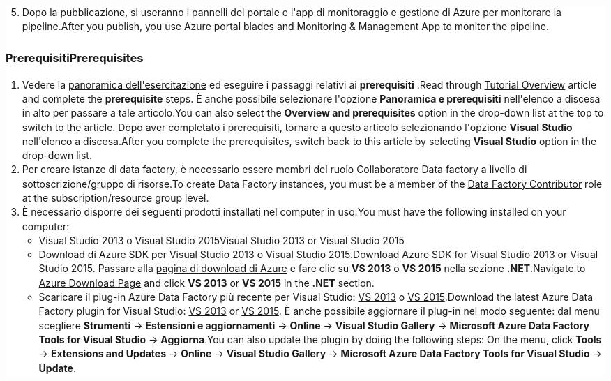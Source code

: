 5. <span data-ttu-id="0212f-140">Dopo la pubblicazione, si useranno i pannelli del portale e l'app di monitoraggio e gestione di Azure per monitorare la pipeline.</span><span class="sxs-lookup"><span data-stu-id="0212f-140">After you publish, you use Azure portal blades and Monitoring & Management App to monitor the pipeline.</span></span> 
  
### <a name="prerequisites"></a><span data-ttu-id="0212f-141">Prerequisiti</span><span class="sxs-lookup"><span data-stu-id="0212f-141">Prerequisites</span></span>
1. <span data-ttu-id="0212f-142">Vedere la [panoramica dell'esercitazione](data-factory-build-your-first-pipeline.md) ed eseguire i passaggi relativi ai **prerequisiti** .</span><span class="sxs-lookup"><span data-stu-id="0212f-142">Read through [Tutorial Overview](data-factory-build-your-first-pipeline.md) article and complete the **prerequisite** steps.</span></span> <span data-ttu-id="0212f-143">È anche possibile selezionare l'opzione **Panoramica e prerequisiti** nell'elenco a discesa in alto per passare a tale articolo.</span><span class="sxs-lookup"><span data-stu-id="0212f-143">You can also select the **Overview and prerequisites** option in the drop-down list at the top to switch to the article.</span></span> <span data-ttu-id="0212f-144">Dopo aver completato i prerequisiti, tornare a questo articolo selezionando l'opzione **Visual Studio** nell'elenco a discesa.</span><span class="sxs-lookup"><span data-stu-id="0212f-144">After you complete the prerequisites, switch back to this article by selecting **Visual Studio** option in the drop-down list.</span></span>
2. <span data-ttu-id="0212f-145">Per creare istanze di data factory, è necessario essere membri del ruolo [Collaboratore Data factory](../active-directory/role-based-access-built-in-roles.md#data-factory-contributor) a livello di sottoscrizione/gruppo di risorse.</span><span class="sxs-lookup"><span data-stu-id="0212f-145">To create Data Factory instances, you must be a member of the [Data Factory Contributor](../active-directory/role-based-access-built-in-roles.md#data-factory-contributor) role at the subscription/resource group level.</span></span>  
3. <span data-ttu-id="0212f-146">È necessario disporre dei seguenti prodotti installati nel computer in uso:</span><span class="sxs-lookup"><span data-stu-id="0212f-146">You must have the following installed on your computer:</span></span>
   * <span data-ttu-id="0212f-147">Visual Studio 2013 o Visual Studio 2015</span><span class="sxs-lookup"><span data-stu-id="0212f-147">Visual Studio 2013 or Visual Studio 2015</span></span>
   * <span data-ttu-id="0212f-148">Download di Azure SDK per Visual Studio 2013 o Visual Studio 2015.</span><span class="sxs-lookup"><span data-stu-id="0212f-148">Download Azure SDK for Visual Studio 2013 or Visual Studio 2015.</span></span> <span data-ttu-id="0212f-149">Passare alla [pagina di download di Azure](https://azure.microsoft.com/downloads/) e fare clic su **VS 2013** o **VS 2015** nella sezione **.NET**.</span><span class="sxs-lookup"><span data-stu-id="0212f-149">Navigate to [Azure Download Page](https://azure.microsoft.com/downloads/) and click **VS 2013** or **VS 2015** in the **.NET** section.</span></span>
   * <span data-ttu-id="0212f-150">Scaricare il plug-in Azure Data Factory più recente per Visual Studio: [VS 2013](https://visualstudiogallery.msdn.microsoft.com/754d998c-8f92-4aa7-835b-e89c8c954aa5) o [VS 2015](https://visualstudiogallery.msdn.microsoft.com/371a4cf9-0093-40fa-b7dd-be3c74f49005).</span><span class="sxs-lookup"><span data-stu-id="0212f-150">Download the latest Azure Data Factory plugin for Visual Studio: [VS 2013](https://visualstudiogallery.msdn.microsoft.com/754d998c-8f92-4aa7-835b-e89c8c954aa5) or [VS 2015](https://visualstudiogallery.msdn.microsoft.com/371a4cf9-0093-40fa-b7dd-be3c74f49005).</span></span> <span data-ttu-id="0212f-151">È anche possibile aggiornare il plug-in nel modo seguente: dal menu scegliere **Strumenti** -> **Estensioni e aggiornamenti** -> **Online** -> **Visual Studio Gallery** -> **Microsoft Azure Data Factory Tools for Visual Studio** -> **Aggiorna**.</span><span class="sxs-lookup"><span data-stu-id="0212f-151">You can also update the plugin by doing the following steps: On the menu, click **Tools** -> **Extensions and Updates** -> **Online** -> **Visual Studio Gallery** -> **Microsoft Azure Data Factory Tools for Visual Studio** -> **Update**.</span></span>
